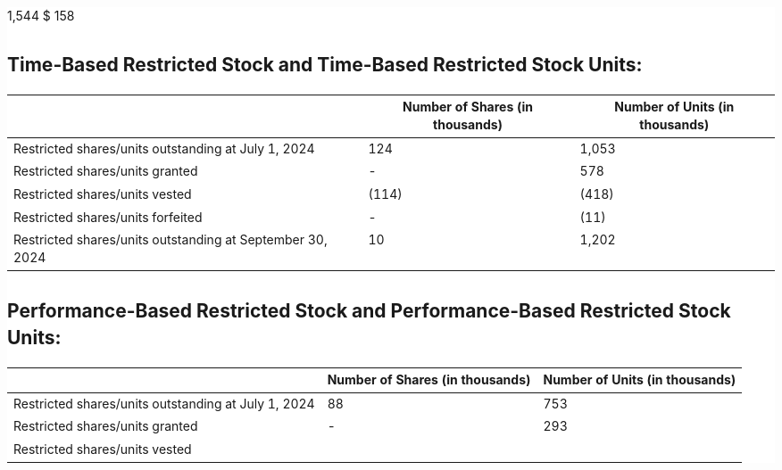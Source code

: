 <td>1,544</td>
<td>$ 158</td>
</tr>
</tbody>
</table>
<h2>Time-Based Restricted Stock and Time-Based Restricted Stock Units:</h2>
<table>
<thead>
<tr>
<th></th>
<th>Number of Shares (in thousands)</th>
<th>Number of Units (in thousands)</th>
</tr>
</thead>
<tbody>
<tr>
<td>Restricted shares/units outstanding at July 1, 2024</td>
<td>124</td>
<td>1,053</td>
</tr>
<tr>
<td>Restricted shares/units granted</td>
<td>-</td>
<td>578</td>
</tr>
<tr>
<td>Restricted shares/units vested</td>
<td>(114)</td>
<td>(418)</td>
</tr>
<tr>
<td>Restricted shares/units forfeited</td>
<td>-</td>
<td>(11)</td>
</tr>
<tr>
<td>Restricted shares/units outstanding at September 30, 2024</td>
<td>10</td>
<td>1,202</td>
</tr>
</tbody>
</table>
<h2>Performance-Based Restricted Stock and Performance-Based Restricted Stock Units:</h2>
<table>
<thead>
<tr>
<th></th>
<th>Number of Shares (in thousands)</th>
<th>Number of Units (in thousands)</th>
</tr>
</thead>
<tbody>
<tr>
<td>Restricted shares/units outstanding at July 1, 2024</td>
<td>88</td>
<td>753</td>
</tr>
<tr>
<td>Restricted shares/units granted</td>
<td>-</td>
<td>293</td>
</tr>
<tr>
<td>Restricted shares/units vested</td>